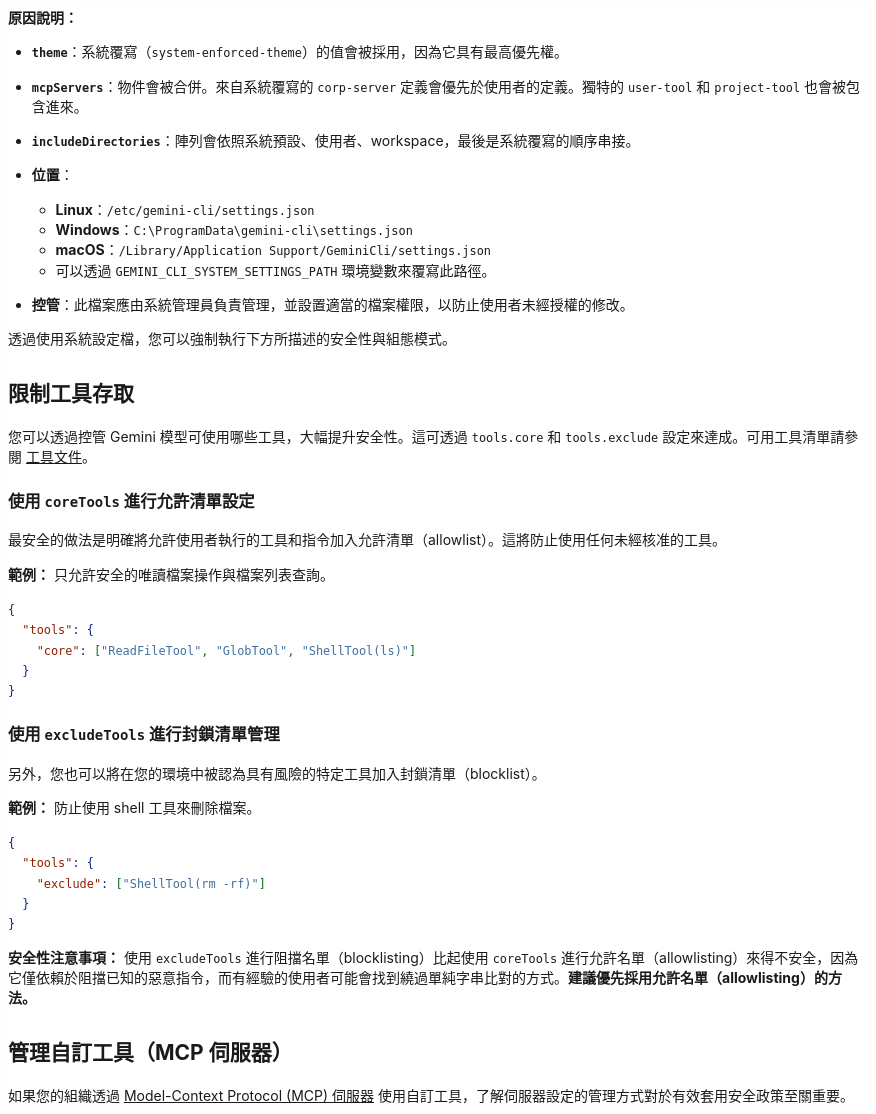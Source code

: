 **原因說明：**

- **`theme`**：系統覆寫（`system-enforced-theme`）的值會被採用，因為它具有最高優先權。
- **`mcpServers`**：物件會被合併。來自系統覆寫的 `corp-server` 定義會優先於使用者的定義。獨特的 `user-tool` 和 `project-tool` 也會被包含進來。
- **`includeDirectories`**：陣列會依照系統預設、使用者、workspace，最後是系統覆寫的順序串接。

- **位置**：
  - **Linux**：`/etc/gemini-cli/settings.json`
  - **Windows**：`C:\ProgramData\gemini-cli\settings.json`
  - **macOS**：`/Library/Application Support/GeminiCli/settings.json`
  - 可以透過 `GEMINI_CLI_SYSTEM_SETTINGS_PATH` 環境變數來覆寫此路徑。
- **控管**：此檔案應由系統管理員負責管理，並設置適當的檔案權限，以防止使用者未經授權的修改。

透過使用系統設定檔，您可以強制執行下方所描述的安全性與組態模式。

## 限制工具存取

您可以透過控管 Gemini 模型可使用哪些工具，大幅提升安全性。這可透過 `tools.core` 和 `tools.exclude` 設定來達成。可用工具清單請參閱 [工具文件](../tools/index.md)。

### 使用 `coreTools` 進行允許清單設定

最安全的做法是明確將允許使用者執行的工具和指令加入允許清單（allowlist）。這將防止使用任何未經核准的工具。

**範例：** 只允許安全的唯讀檔案操作與檔案列表查詢。

```json
{
  "tools": {
    "core": ["ReadFileTool", "GlobTool", "ShellTool(ls)"]
  }
}
```

### 使用 `excludeTools` 進行封鎖清單管理

另外，您也可以將在您的環境中被認為具有風險的特定工具加入封鎖清單（blocklist）。

**範例：** 防止使用 shell 工具來刪除檔案。

```json
{
  "tools": {
    "exclude": ["ShellTool(rm -rf)"]
  }
}
```

**安全性注意事項：** 使用 `excludeTools` 進行阻擋名單（blocklisting）比起使用 `coreTools` 進行允許名單（allowlisting）來得不安全，因為它僅依賴於阻擋已知的惡意指令，而有經驗的使用者可能會找到繞過單純字串比對的方式。**建議優先採用允許名單（allowlisting）的方法。**

## 管理自訂工具（MCP 伺服器）

如果您的組織透過 [Model-Context Protocol (MCP) 伺服器](../core/tools-api.md) 使用自訂工具，了解伺服器設定的管理方式對於有效套用安全政策至關重要。
